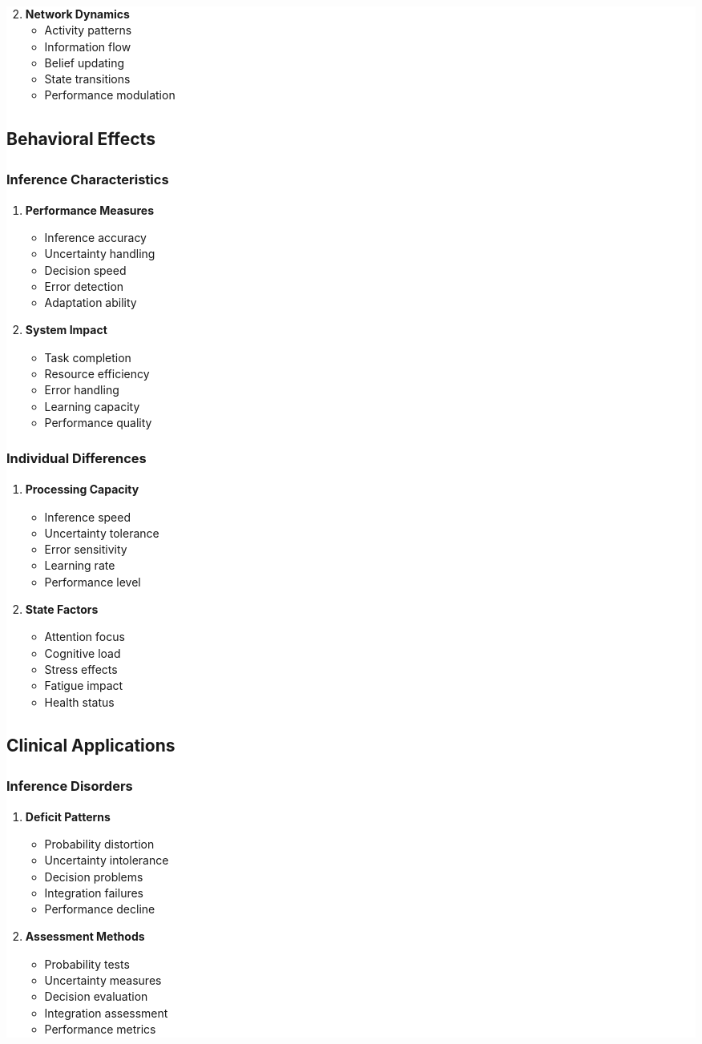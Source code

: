 2. **Network Dynamics**
   - Activity patterns
   - Information flow
   - Belief updating
   - State transitions
   - Performance modulation

## Behavioral Effects

### Inference Characteristics
1. **Performance Measures**
   - Inference accuracy
   - Uncertainty handling
   - Decision speed
   - Error detection
   - Adaptation ability

2. **System Impact**
   - Task completion
   - Resource efficiency
   - Error handling
   - Learning capacity
   - Performance quality

### Individual Differences
1. **Processing Capacity**
   - Inference speed
   - Uncertainty tolerance
   - Error sensitivity
   - Learning rate
   - Performance level

2. **State Factors**
   - Attention focus
   - Cognitive load
   - Stress effects
   - Fatigue impact
   - Health status

## Clinical Applications

### Inference Disorders
1. **Deficit Patterns**
   - Probability distortion
   - Uncertainty intolerance
   - Decision problems
   - Integration failures
   - Performance decline

2. **Assessment Methods**
   - Probability tests
   - Uncertainty measures
   - Decision evaluation
   - Integration assessment
   - Performance metrics
